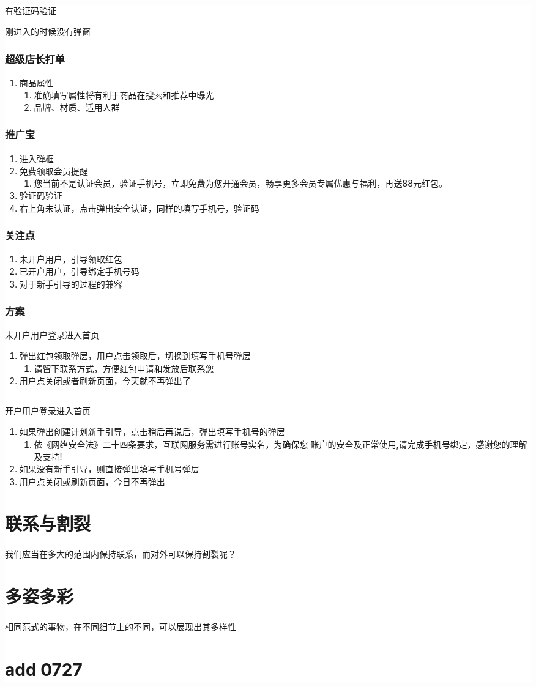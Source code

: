 有验证码验证

刚进入的时候没有弹窗

### 超级店长打单

1. 商品属性
   1. 准确填写属性将有利于商品在搜索和推荐中曝光
   2. 品牌、材质、适用人群

### 推广宝

1. 进入弹框
2. 免费领取会员提醒
   1. 您当前不是认证会员，验证手机号，立即免费为您开通会员，畅享更多会员专属优惠与福利，再送88元红包。
3. 验证码验证
4. 右上角未认证，点击弹出安全认证，同样的填写手机号，验证码

### 关注点

1. 未开户用户，引导领取红包
2. 已开户用户，引导绑定手机号码
3. 对于新手引导的过程的兼容

### 方案

未开户用户登录进入首页

1. 弹出红包领取弹层，用户点击领取后，切换到填写手机号弹层
   1. 请留下联系方式，方便红包申请和发放后联系您
2. 用户点关闭或者刷新页面，今天就不再弹出了

---

开户用户登录进入首页

1. 如果弹出创建计划新手引导，点击稍后再说后，弹出填写手机号的弹层
   1. 依《网络安全法》二十四条要求，互联网服务需进行账号实名，为确保您 账户的安全及正常使用,请完成手机号绑定，感谢您的理解及支持!
2. 如果没有新手引导，则直接弹出填写手机号弹层
3. 用户点关闭或刷新页面，今日不再弹出

# 联系与割裂

我们应当在多大的范围内保持联系，而对外可以保持割裂呢？

# 多姿多彩

相同范式的事物，在不同细节上的不同，可以展现出其多样性


# add 0727
